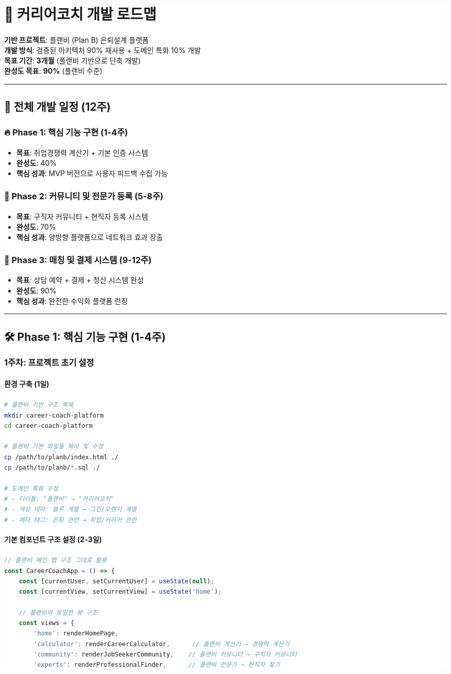 # 🚀 커리어코치 개발 로드맵

**기반 프로젝트**: 플랜비 (Plan B) 은퇴설계 플랫폼  
**개발 방식**: 검증된 아키텍처 90% 재사용 + 도메인 특화 10% 개발  
**목표 기간**: **3개월** (플랜비 기반으로 단축 개발)  
**완성도 목표**: **90%** (플랜비 수준)

---

## 📅 **전체 개발 일정 (12주)**

### **🔥 Phase 1: 핵심 기능 구현 (1-4주)**
- **목표**: 취업경쟁력 계산기 + 기본 인증 시스템
- **완성도**: 40%
- **핵심 성과**: MVP 버전으로 사용자 피드백 수집 가능

### **💼 Phase 2: 커뮤니티 및 전문가 등록 (5-8주)**  
- **목표**: 구직자 커뮤니티 + 현직자 등록 시스템
- **완성도**: 70%
- **핵심 성과**: 양방향 플랫폼으로 네트워크 효과 창출

### **🤝 Phase 3: 매칭 및 결제 시스템 (9-12주)**
- **목표**: 상담 예약 + 결제 + 정산 시스템 완성
- **완성도**: 90%
- **핵심 성과**: 완전한 수익화 플랫폼 런칭

---

## 🛠️ **Phase 1: 핵심 기능 구현 (1-4주)**

### **1주차: 프로젝트 초기 설정**

#### **환경 구축** (1일)
```bash
# 플랜비 기반 구조 복제
mkdir career-coach-platform
cd career-coach-platform

# 플랜비 기본 파일들 복사 및 수정
cp /path/to/planb/index.html ./
cp /path/to/planb/*.sql ./

# 도메인 특화 수정
# - 타이틀: "플랜비" → "커리어코치"  
# - 색상 테마: 블루 계열 → 그린/오렌지 계열
# - 메타 태그: 은퇴 관련 → 취업/커리어 관련
```

#### **기본 컴포넌트 구조 설정** (2-3일)
```javascript
// 플랜비 메인 앱 구조 그대로 활용
const CareerCoachApp = () => {
    const [currentUser, setCurrentUser] = useState(null);
    const [currentView, setCurrentView] = useState('home');
    
    // 플랜비와 동일한 뷰 구조
    const views = {
        'home': renderHomePage,
        'calculator': renderCareerCalculator,      // 플랜비 계산기 → 경쟁력 계산기
        'community': renderJobSeekerCommunity,    // 플랜비 커뮤니티 → 구직자 커뮤니티  
        'experts': renderProfessionalFinder,      // 플랜비 전문가 → 현직자 찾기
```